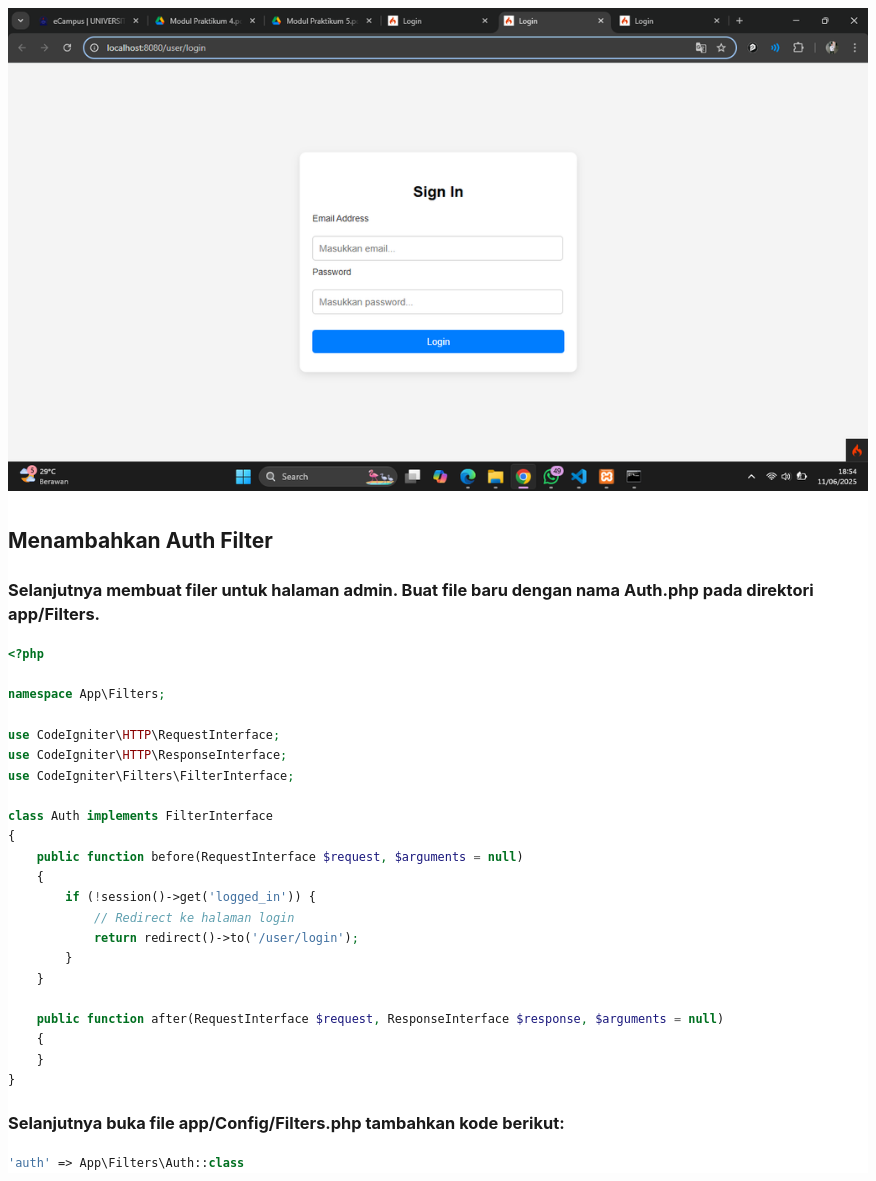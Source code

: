 ![gambar](ss_gambar_pemrograman_web2-1/ssss1.png)

## Menambahkan Auth Filter
### Selanjutnya membuat filer untuk halaman admin. Buat file baru dengan nama Auth.php pada direktori app/Filters.
```php
<?php

namespace App\Filters;

use CodeIgniter\HTTP\RequestInterface;
use CodeIgniter\HTTP\ResponseInterface;
use CodeIgniter\Filters\FilterInterface;

class Auth implements FilterInterface
{
    public function before(RequestInterface $request, $arguments = null)
    {
        if (!session()->get('logged_in')) {
            // Redirect ke halaman login
            return redirect()->to('/user/login');
        }
    }

    public function after(RequestInterface $request, ResponseInterface $response, $arguments = null)
    {
    }
}
```
### Selanjutnya buka file app/Config/Filters.php tambahkan kode berikut:
```php
'auth' => App\Filters\Auth::class
```